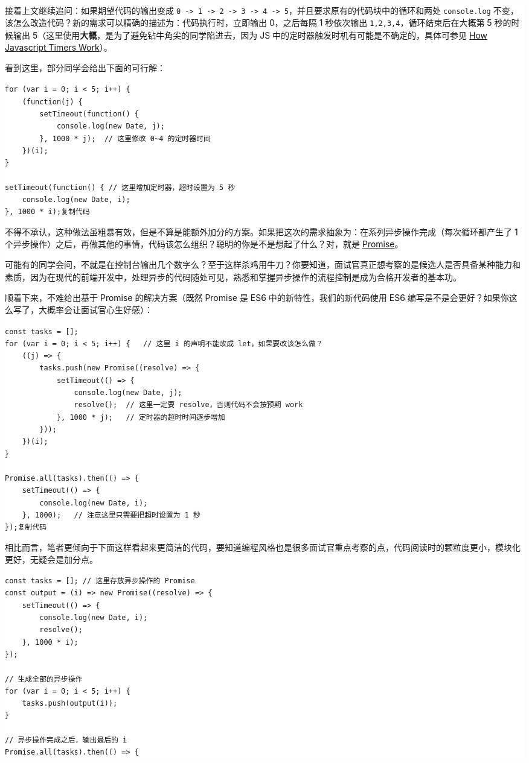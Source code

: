 接着上文继续追问：如果期望代码的输出变成 `0 -> 1 -> 2 -> 3 -> 4 -> 5`，并且要求原有的代码块中的循环和两处 `console.log` 不变，该怎么改造代码？新的需求可以精确的描述为：代码执行时，立即输出 0，之后每隔 1 秒依次输出 `1,2,3,4`，循环结束后在大概第 5 秒的时候输出 5（这里使用**大概**，是为了避免钻牛角尖的同学陷进去，因为 JS 中的定时器触发时机有可能是不确定的，具体可参见 [How Javascript Timers Work](http://ejohn.org/blog/how-javascript-timers-work/)）。

看到这里，部分同学会给出下面的可行解：

```
for (var i = 0; i < 5; i++) {
    (function(j) {
        setTimeout(function() {
            console.log(new Date, j);
        }, 1000 * j);  // 这里修改 0~4 的定时器时间
    })(i);
}

setTimeout(function() { // 这里增加定时器，超时设置为 5 秒
    console.log(new Date, i);
}, 1000 * i);复制代码
```

不得不承认，这种做法虽粗暴有效，但是不算是能额外加分的方案。如果把这次的需求抽象为：在系列异步操作完成（每次循环都产生了 1 个异步操作）之后，再做其他的事情，代码该怎么组织？聪明的你是不是想起了什么？对，就是 [Promise](https://developer.mozilla.org/en-US/docs/Web/JavaScript/Reference/Global_Objects/Promise)。

可能有的同学会问，不就是在控制台输出几个数字么？至于这样杀鸡用牛刀？你要知道，面试官真正想考察的是候选人是否具备某种能力和素质，因为在现代的前端开发中，处理异步的代码随处可见，熟悉和掌握异步操作的流程控制是成为合格开发者的基本功。

顺着下来，不难给出基于 Promise 的解决方案（既然 Promise 是 ES6 中的新特性，我们的新代码使用 ES6 编写是不是会更好？如果你这么写了，大概率会让面试官心生好感）：

```
const tasks = [];
for (var i = 0; i < 5; i++) {   // 这里 i 的声明不能改成 let，如果要改该怎么做？
    ((j) => {
        tasks.push(new Promise((resolve) => {
            setTimeout(() => {
                console.log(new Date, j);
                resolve();  // 这里一定要 resolve，否则代码不会按预期 work
            }, 1000 * j);   // 定时器的超时时间逐步增加
        }));
    })(i);
}

Promise.all(tasks).then(() => {
    setTimeout(() => {
        console.log(new Date, i);
    }, 1000);   // 注意这里只需要把超时设置为 1 秒
});复制代码
```

相比而言，笔者更倾向于下面这样看起来更简洁的代码，要知道编程风格也是很多面试官重点考察的点，代码阅读时的颗粒度更小，模块化更好，无疑会是加分点。

```
const tasks = []; // 这里存放异步操作的 Promise
const output = (i) => new Promise((resolve) => {
    setTimeout(() => {
        console.log(new Date, i);
        resolve();
    }, 1000 * i);
});

// 生成全部的异步操作
for (var i = 0; i < 5; i++) {
    tasks.push(output(i));
}

// 异步操作完成之后，输出最后的 i
Promise.all(tasks).then(() => {
```